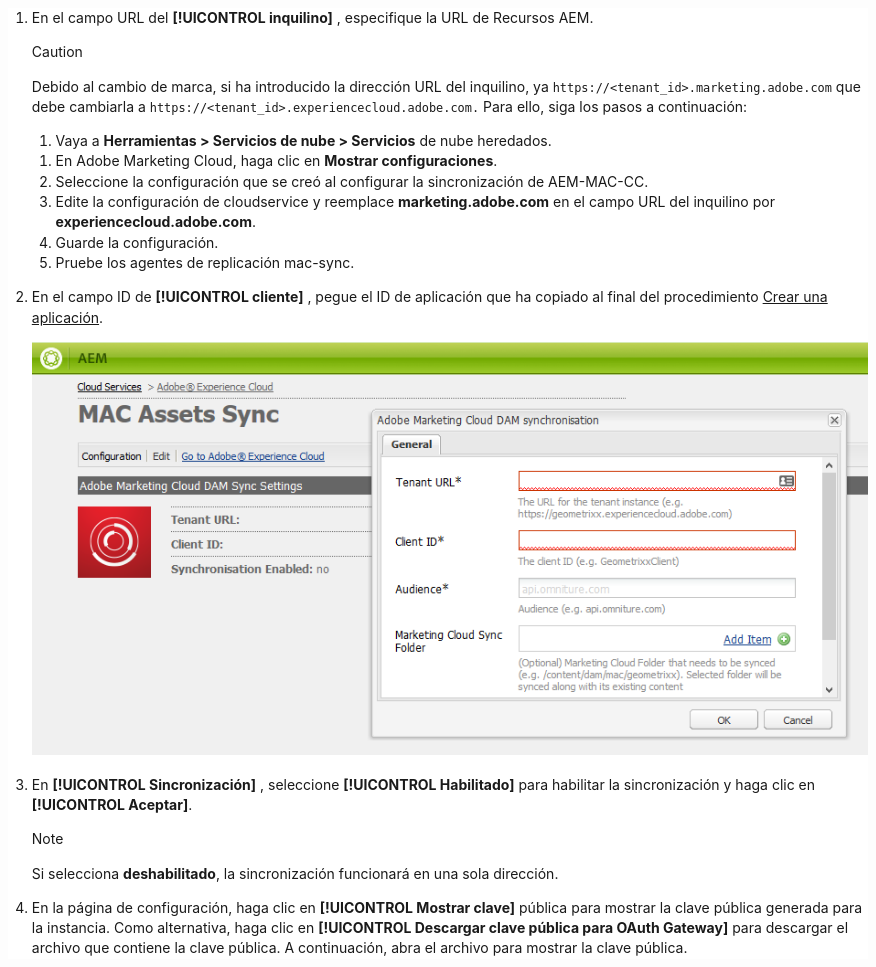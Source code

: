 1. En el campo URL del **[!UICONTROL inquilino]** , especifique la URL de Recursos AEM.

   >[!CAUTION]
   >
   >Debido al cambio de marca, si ha introducido la dirección URL del inquilino, ya `https://<tenant_id>.marketing.adobe.com` que debe cambiarla a `https://<tenant_id>.experiencecloud.adobe.com.` Para ello, siga los pasos a continuación:
   >
   >1. Vaya a **Herramientas > Servicios de nube > Servicios** de nube heredados.
   1. En Adobe Marketing Cloud, haga clic en **Mostrar configuraciones**.
   1. Seleccione la configuración que se creó al configurar la sincronización de AEM-MAC-CC.
   1. Edite la configuración de cloudservice y reemplace **marketing.adobe.com** en el campo URL del inquilino por **experiencecloud.adobe.com**.
   1. Guarde la configuración.
   1. Pruebe los agentes de replicación mac-sync.


1. En el campo ID de **[!UICONTROL cliente]** , pegue el ID de aplicación que ha copiado al final del procedimiento [Crear una aplicación](/help/sites-administering/configure-assets-cc-integration.md#create-an-application).

   ![Proporcione los valores de ID de aplicación necesarios para integrar AEM Assets y Creative Cloud](assets/cloudservices_tenant_info.png)

1. En **[!UICONTROL Sincronización]** , seleccione **[!UICONTROL Habilitado]** para habilitar la sincronización y haga clic en **[!UICONTROL Aceptar]**.

   >[!NOTE]
   Si selecciona **deshabilitado**, la sincronización funcionará en una sola dirección.

1. En la página de configuración, haga clic en **[!UICONTROL Mostrar clave]** pública para mostrar la clave pública generada para la instancia. Como alternativa, haga clic en **[!UICONTROL Descargar clave pública para OAuth Gateway]** para descargar el archivo que contiene la clave pública. A continuación, abra el archivo para mostrar la clave pública.
